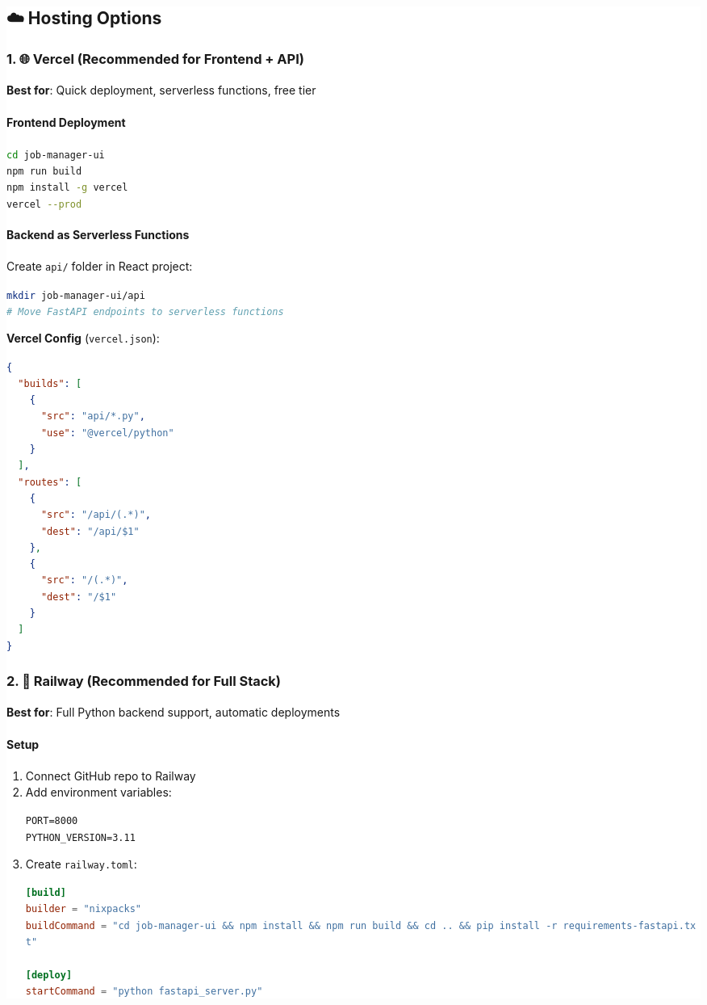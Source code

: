 
## ☁️ Hosting Options

### 1. 🌐 **Vercel** (Recommended for Frontend + API)

**Best for**: Quick deployment, serverless functions, free tier

#### Frontend Deployment
```bash
cd job-manager-ui
npm run build
npm install -g vercel
vercel --prod
```

#### Backend as Serverless Functions
Create `api/` folder in React project:
```bash
mkdir job-manager-ui/api
# Move FastAPI endpoints to serverless functions
```

**Vercel Config** (`vercel.json`):
```json
{
  "builds": [
    {
      "src": "api/*.py",
      "use": "@vercel/python"
    }
  ],
  "routes": [
    {
      "src": "/api/(.*)",
      "dest": "/api/$1"
    },
    {
      "src": "/(.*)",
      "dest": "/$1"
    }
  ]
}
```

### 2. 🐳 **Railway** (Recommended for Full Stack)

**Best for**: Full Python backend support, automatic deployments

#### Setup
1. Connect GitHub repo to Railway
2. Add environment variables:
   ```
   PORT=8000
   PYTHON_VERSION=3.11
   ```
3. Create `railway.toml`:
   ```toml
   [build]
   builder = "nixpacks"
   buildCommand = "cd job-manager-ui && npm install && npm run build && cd .. && pip install -r requirements-fastapi.txt"
   
   [deploy]
   startCommand = "python fastapi_server.py"
   ```
